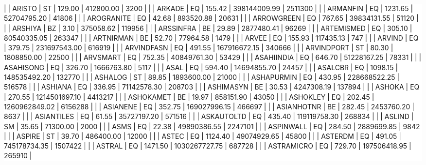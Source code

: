 |  | ARISTO | ST | 129.00 | 412800.00 | 3200 |
|  | ARKADE | EQ | 155.42 | 398144009.99 | 2511300 |
|  | ARMANFIN | EQ | 1231.65 | 52704795.20 | 41806 |
|  | AROGRANITE | EQ | 42.68 | 893520.88 | 20631 |
|  | ARROWGREEN | EQ | 767.65 | 39834131.55 | 51120 |
|  | ARSHIYA | BZ | 3.10 | 375058.62 | 119956 |
|  | ARSSINFRA | BE | 29.89 | 2877480.41 | 96269 |
|  | ARTEMISMED | EQ | 305.10 | 80540335.05 | 263347 |
|  | ARTNIRMAN | BE | 52.70 | 77964.58 | 1479 |
|  | ARVEE | EQ | 155.93 | 117435.13 | 747 |
|  | ARVIND | EQ | 379.75 | 231697543.00 | 616919 |
|  | ARVINDFASN | EQ | 491.55 | 167916672.15 | 340666 |
|  | ARVINDPORT | ST | 80.30 | 1808850.00 | 22500 |
|  | ARVSMART | EQ | 752.35 | 40849761.30 | 53429 |
|  | ASAHIINDIA | EQ | 646.70 | 51228167.25 | 78331 |
|  | ASAHISONG | EQ | 326.70 | 1666763.80 | 5117 |
|  | ASAL | EQ | 594.40 | 14694855.70 | 24457 |
|  | ASALCBR | EQ | 1098.15 | 148535492.20 | 132770 |
|  | ASHALOG | ST | 89.85 | 1893600.00 | 21000 |
|  | ASHAPURMIN | EQ | 430.95 | 228668522.25 | 516578 |
|  | ASHIANA | EQ | 336.95 | 71142578.30 | 208703 |
|  | ASHIMASYN | BE | 30.53 | 4247308.19 | 137894 |
|  | ASHOKA | EQ | 270.55 | 1214501697.10 | 4413217 |
|  | ASHOKAMET | BE | 19.97 | 858151.90 | 43050 |
|  | ASHOKLEY | EQ | 202.45 | 1260962849.02 | 6156288 |
|  | ASIANENE | EQ | 352.75 | 169027996.15 | 466697 |
|  | ASIANHOTNR | BE | 282.45 | 2453760.20 | 8637 |
|  | ASIANTILES | EQ | 61.55 | 35727197.20 | 571516 |
|  | ASKAUTOLTD | EQ | 435.40 | 119119758.30 | 268834 |
|  | ASLIND | SM | 35.65 | 71300.00 | 2000 |
|  | ASMS | EQ | 22.38 | 49890386.55 | 2247101 |
|  | ASPINWALL | EQ | 284.50 | 2889699.85 | 9842 |
|  | ASPIRE | ST | 39.70 | 486400.00 | 12000 |
|  | ASTEC | EQ | 1124.40 | 49074929.65 | 45800 |
|  | ASTERDM | EQ | 491.05 | 745178734.35 | 1507422 |
|  | ASTRAL | EQ | 1471.50 | 1030267727.75 | 687728 |
|  | ASTRAMICRO | EQ | 729.70 | 197506418.95 | 265910 |